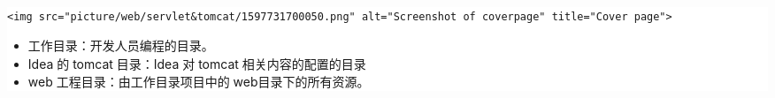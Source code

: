     <img src="picture/web/servlet&tomcat/1597731700050.png" alt="Screenshot of coverpage" title="Cover page">
</figure>

- 工作目录：开发人员编程的目录。
- Idea 的 tomcat 目录：Idea 对 tomcat 相关内容的配置的目录
- web 工程目录：由工作目录项目中的 web目录下的所有资源。

